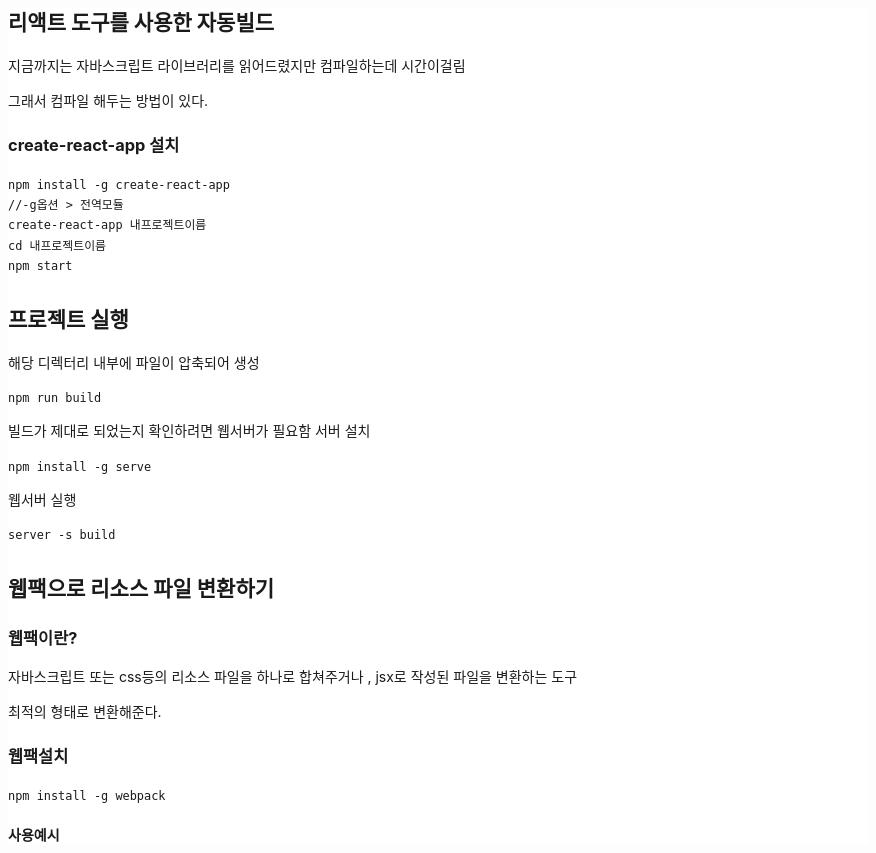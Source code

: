 

## 리액트 도구를 사용한 자동빌드

지금까지는 자바스크립트 라이브러리를 읽어드렸지만 컴파일하는데 시간이걸림 

그래서 컴파일 해두는 방법이 있다. 



### create-react-app 설치

```
npm install -g create-react-app
//-g옵션 > 전역모듈 
create-react-app 내프로젝트이름 
cd 내프로젝트이름 
npm start 
```

## 프로젝트 실행 

해당 디렉터리 내부에 파일이 압축되어 생성 

```
npm run build
```

빌드가 제대로 되었는지 확인하려면 웹서버가 필요함 서버 설치 

```
npm install -g serve 
```

웹서버 실행 

```
server -s build
```



## 웹팩으로 리소스 파일 변환하기

### 웹팩이란? 

자바스크립트 또는 css등의 리소스 파일을 하나로 합쳐주거나 , jsx로 작성된 파일을 변환하는 도구 

최적의 형태로 변환해준다. 



### 웹팩설치

```
npm install -g webpack
```

#### 사용예시 
